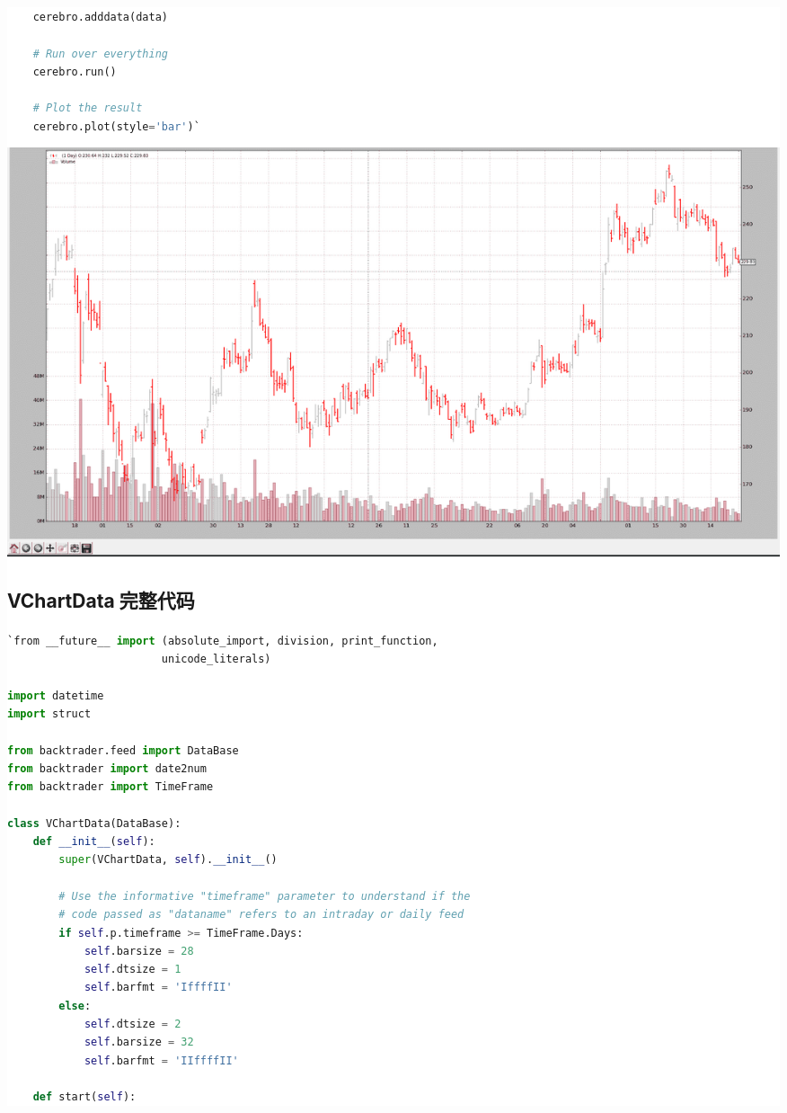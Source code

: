 ```py
    cerebro.adddata(data)

    # Run over everything
    cerebro.run()

    # Plot the result
    cerebro.plot(style='bar')` 
```

![image](img/529e2848164db330489108c0f003179e.png)

## VChartData 完整代码

```py
`from __future__ import (absolute_import, division, print_function,
                        unicode_literals)

import datetime
import struct

from backtrader.feed import DataBase
from backtrader import date2num
from backtrader import TimeFrame

class VChartData(DataBase):
    def __init__(self):
        super(VChartData, self).__init__()

        # Use the informative "timeframe" parameter to understand if the
        # code passed as "dataname" refers to an intraday or daily feed
        if self.p.timeframe >= TimeFrame.Days:
            self.barsize = 28
            self.dtsize = 1
            self.barfmt = 'IffffII'
        else:
            self.dtsize = 2
            self.barsize = 32
            self.barfmt = 'IIffffII'

    def start(self):
```